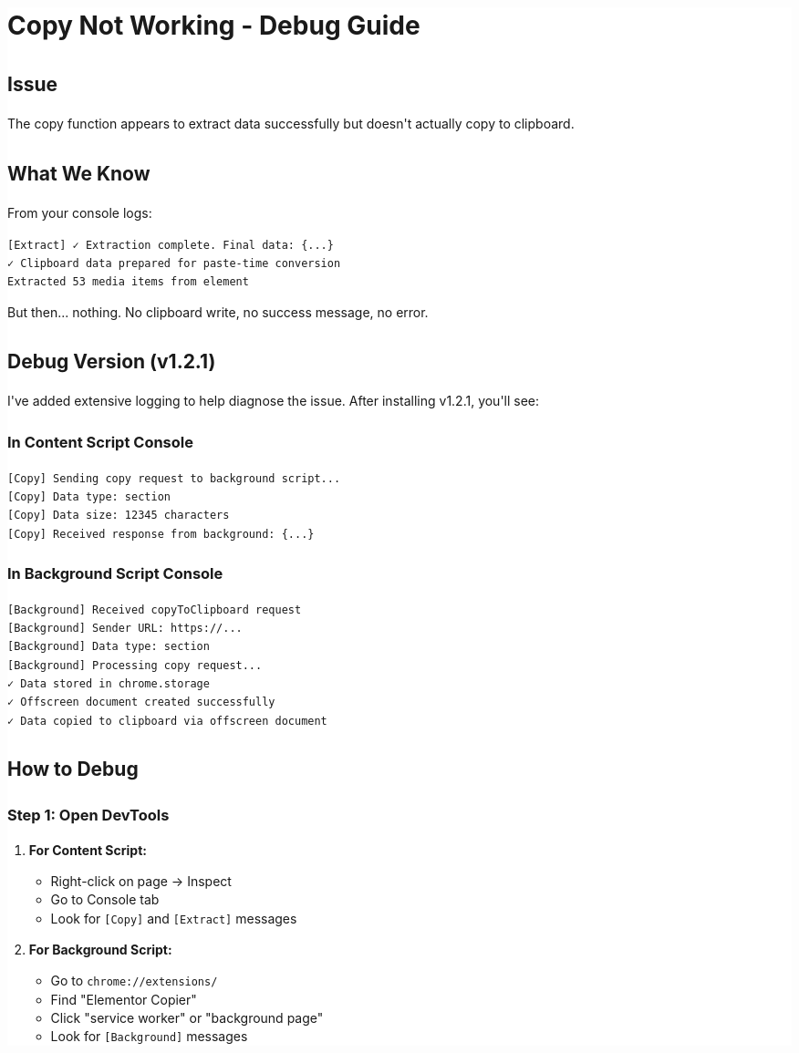 # Copy Not Working - Debug Guide

## Issue

The copy function appears to extract data successfully but doesn't actually copy to clipboard.

## What We Know

From your console logs:
```
[Extract] ✓ Extraction complete. Final data: {...}
✓ Clipboard data prepared for paste-time conversion
Extracted 53 media items from element
```

But then... nothing. No clipboard write, no success message, no error.

## Debug Version (v1.2.1)

I've added extensive logging to help diagnose the issue. After installing v1.2.1, you'll see:

### In Content Script Console
```
[Copy] Sending copy request to background script...
[Copy] Data type: section
[Copy] Data size: 12345 characters
[Copy] Received response from background: {...}
```

### In Background Script Console  
```
[Background] Received copyToClipboard request
[Background] Sender URL: https://...
[Background] Data type: section
[Background] Processing copy request...
✓ Data stored in chrome.storage
✓ Offscreen document created successfully
✓ Data copied to clipboard via offscreen document
```

## How to Debug

### Step 1: Open DevTools

1. **For Content Script:**
   - Right-click on page → Inspect
   - Go to Console tab
   - Look for `[Copy]` and `[Extract]` messages

2. **For Background Script:**
   - Go to `chrome://extensions/`
   - Find "Elementor Copier"
   - Click "service worker" or "background page"
   - Look for `[Background]` messages

